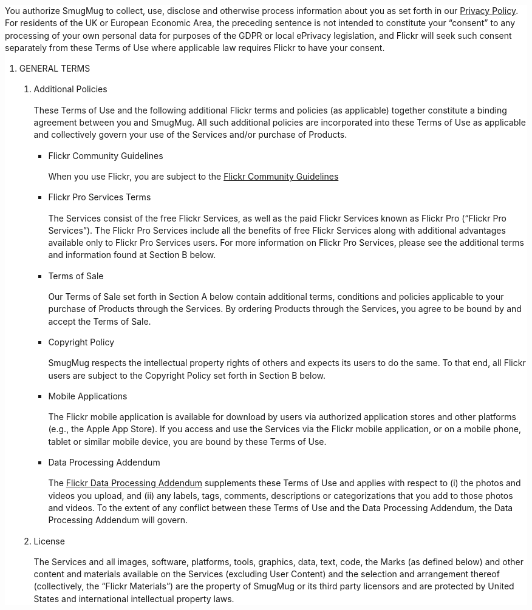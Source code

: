 You authorize SmugMug to collect, use, disclose and otherwise process information about you as set forth in our [Privacy Policy](/help/privacy). For residents of the UK or European Economic Area, the preceding sentence is not intended to constitute your “consent” to any processing of your own personal data for purposes of the GDPR or local ePrivacy legislation, and Flickr will seek such consent separately from these Terms of Use where applicable law requires Flickr to have your consent.

1.  GENERAL TERMS
    
    1.  Additional Policies
        
        These Terms of Use and the following additional Flickr terms and policies (as applicable) together constitute a binding agreement between you and SmugMug. All such additional policies are incorporated into these Terms of Use as applicable and collectively govern your use of the Services and/or purchase of Products.
        
        *   Flickr Community Guidelines
            
            When you use Flickr, you are subject to the [Flickr Community Guidelines](/help/guidelines)
            
        *   Flickr Pro Services Terms
            
            The Services consist of the free Flickr Services, as well as the paid Flickr Services known as Flickr Pro (“Flickr Pro Services”). The Flickr Pro Services include all the benefits of free Flickr Services along with additional advantages available only to Flickr Pro Services users. For more information on Flickr Pro Services, please see the additional terms and information found at Section B below.
            
        *   Terms of Sale
            
            Our Terms of Sale set forth in Section A below contain additional terms, conditions and policies applicable to your purchase of Products through the Services. By ordering Products through the Services, you agree to be bound by and accept the Terms of Sale.
            
        *   Copyright Policy
            
            SmugMug respects the intellectual property rights of others and expects its users to do the same. To that end, all Flickr users are subject to the Copyright Policy set forth in Section B below.
            
        *   Mobile Applications
            
            The Flickr mobile application is available for download by users via authorized application stores and other platforms (e.g., the Apple App Store). If you access and use the Services via the Flickr mobile application, or on a mobile phone, tablet or similar mobile device, you are bound by these Terms of Use.
            
        *   Data Processing Addendum
            
            The [Flickr Data Processing Addendum](https://www.flickr.com/help/dpa) supplements these Terms of Use and applies with respect to (i) the photos and videos you upload, and (ii) any labels, tags, comments, descriptions or categorizations that you add to those photos and videos. To the extent of any conflict between these Terms of Use and the Data Processing Addendum, the Data Processing Addendum will govern.
            
    2.  License
        
        The Services and all images, software, platforms, tools, graphics, data, text, code, the Marks (as defined below) and other content and materials available on the Services (excluding User Content) and the selection and arrangement thereof (collectively, the “Flickr Materials”) are the property of SmugMug or its third party licensors and are protected by United States and international intellectual property laws.
        